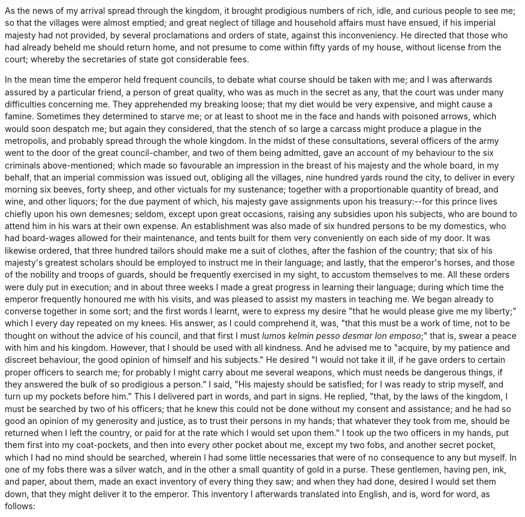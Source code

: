 As the news of my arrival spread through the kingdom, it brought prodigious numbers of rich, idle, and curious people to see me; so that the villages were almost emptied; and great neglect of tillage and household affairs must have ensued, if his imperial majesty had not provided, by several proclamations and orders of state, against this inconveniency.  He directed that those who had already beheld me should return home, and not presume to come within fifty yards of my house, without license from the court; whereby the secretaries of state got considerable fees.

In the mean time the emperor held frequent councils, to debate what course should be taken with me; and I was afterwards assured by a particular friend, a person of great quality, who was as much in the secret as any, that the court was under many difficulties concerning me.  They apprehended my breaking loose; that my diet would be very expensive, and might cause a famine.  Sometimes they determined to starve me; or at least to shoot me in the face and hands with poisoned arrows, which would soon despatch me; but again they considered, that the stench of so large a carcass might produce a plague in the metropolis, and probably spread through the whole kingdom.  In the midst of these consultations, several officers of the army went to the door of the great council-chamber, and two of them being admitted, gave an account of my behaviour to the six criminals above-mentioned; which made so favourable an impression in the breast of his majesty and the whole board, in my behalf, that an imperial commission was issued out, obliging all the villages, nine hundred yards round the city, to deliver in every morning six beeves, forty sheep, and other victuals for my sustenance; together with a proportionable quantity of bread, and wine, and other liquors; for the due payment of which, his majesty gave assignments upon his treasury:--for this prince lives chiefly upon his own demesnes; seldom, except upon great occasions, raising any subsidies upon his subjects, who are bound to attend him in his wars at their own expense.  An establishment was also made of six hundred persons to be my domestics, who had board-wages allowed for their maintenance, and tents built for them very conveniently on each side of my door.  It was likewise ordered, that three hundred tailors should make me a suit of clothes, after the fashion of the country; that six of his majesty's greatest scholars should be employed to instruct me in their language; and lastly, that the emperor's horses, and those of the nobility and troops of guards, should be frequently exercised in my sight, to accustom themselves to me.  All these orders were duly put in execution; and in about three weeks I made a great progress in learning their language; during which time the emperor frequently honoured me with his visits, and was pleased to assist my masters in teaching me.  We began already to converse together in some sort; and the first words I learnt, were to express my desire "that he would please give me my liberty;" which I every day repeated on my knees.  His answer, as I could comprehend it, was, "that this must be a work of time, not to be thought on without the advice of his council, and that first I must _lumos kelmin pesso desmar lon emposo_;" that is, swear a peace with him and his kingdom.  However, that I should be used with all kindness.  And he advised me to "acquire, by my patience and discreet behaviour, the good opinion of himself and his subjects."  He desired "I would not take it ill, if he gave orders to certain proper officers to search me; for probably I might carry about me several weapons, which must needs be dangerous things, if they answered the bulk of so prodigious a person."  I said, "His majesty should be satisfied; for I was ready to strip myself, and turn up my pockets before him."  This I delivered part in words, and part in signs.  He replied, "that, by the laws of the kingdom, I must be searched by two of his officers; that he knew this could not be done without my consent and assistance; and he had so good an opinion of my generosity and justice, as to trust their persons in my hands; that whatever they took from me, should be returned when I left the country, or paid for at the rate which I would set upon them."  I took up the two officers in my hands, put them first into my coat-pockets, and then into every other pocket about me, except my two fobs, and another secret pocket, which I had no mind should be searched, wherein I had some little necessaries that were of no consequence to any but myself.  In one of my fobs there was a silver watch, and in the other a small quantity of gold in a purse.  These gentlemen, having pen, ink, and paper, about them, made an exact inventory of every thing they saw; and when they had done, desired I would set them down, that they might deliver it to the emperor.  This inventory I afterwards translated into English, and is, word for word, as follows:
